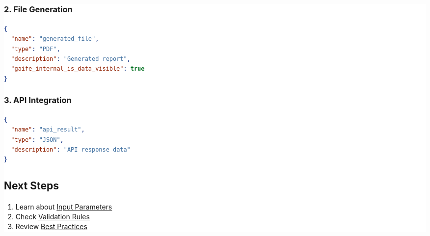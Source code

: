 ### 2. File Generation
```json
{
  "name": "generated_file",
  "type": "PDF",
  "description": "Generated report",
  "gaife_internal_is_data_visible": true
}
```

### 3. API Integration
```json
{
  "name": "api_result",
  "type": "JSON",
  "description": "API response data"
}
```

## Next Steps

1. Learn about [Input Parameters](input-parameters.md)
2. Check [Validation Rules](../guides/validation-rules.md)
3. Review [Best Practices](../guides/best-practices.md)
